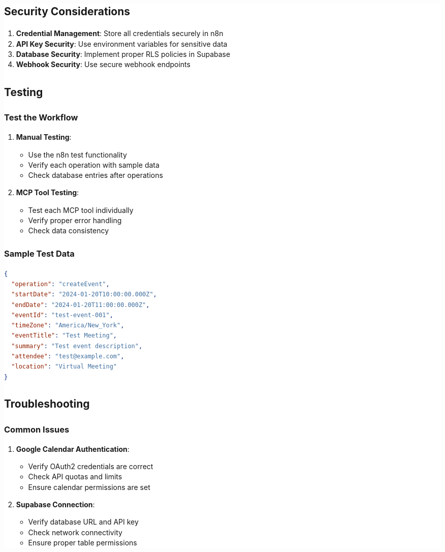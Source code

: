 ## Security Considerations

1. **Credential Management**: Store all credentials securely in n8n
2. **API Key Security**: Use environment variables for sensitive data
3. **Database Security**: Implement proper RLS policies in Supabase
4. **Webhook Security**: Use secure webhook endpoints

## Testing

### Test the Workflow

1. **Manual Testing**:
   - Use the n8n test functionality
   - Verify each operation with sample data
   - Check database entries after operations

2. **MCP Tool Testing**:
   - Test each MCP tool individually
   - Verify proper error handling
   - Check data consistency

### Sample Test Data

```json
{
  "operation": "createEvent",
  "startDate": "2024-01-20T10:00:00.000Z",
  "endDate": "2024-01-20T11:00:00.000Z",
  "eventId": "test-event-001",
  "timeZone": "America/New_York",
  "eventTitle": "Test Meeting",
  "summary": "Test event description",
  "attendee": "test@example.com",
  "location": "Virtual Meeting"
}
```

## Troubleshooting

### Common Issues

1. **Google Calendar Authentication**:
   - Verify OAuth2 credentials are correct
   - Check API quotas and limits
   - Ensure calendar permissions are set

2. **Supabase Connection**:
   - Verify database URL and API key
   - Check network connectivity
   - Ensure proper table permissions
